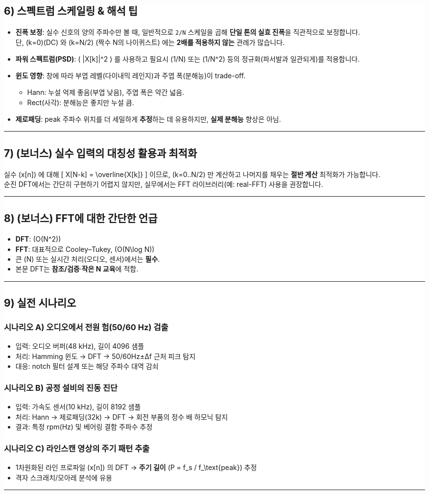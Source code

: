 
## 6) 스펙트럼 스케일링 & 해석 팁

- **진폭 보정**: 실수 신호의 양의 주파수만 볼 때, 일반적으로 `2/N` 스케일을 곱해 **단일 톤의 실효 진폭**을 직관적으로 보정합니다.  
  단, \(k=0\)(DC) 와 \(k=N/2\) (짝수 N의 나이퀴스트) 에는 **2배를 적용하지 않는** 관례가 많습니다.

- **파워 스펙트럼(PSD)**:  \( |X[k]|^2 \) 를 사용하고 필요시 \(1/N\) 또는 \(1/N^2\) 등의 정규화(파서발과 일관되게)를 적용합니다.

- **윈도 영향**: 창에 따라 부엽 레벨(다이내믹 레인지)과 주엽 폭(분해능)이 trade-off.  
  - Hann: 누설 억제 좋음(부엽 낮음), 주엽 폭은 약간 넓음.  
  - Rect(사각): 분해능은 좋지만 누설 큼.

- **제로패딩**: peak 주파수 위치를 더 세밀하게 **추정**하는 데 유용하지만, **실제 분해능** 향상은 아님.

---

## 7) (보너스) 실수 입력의 **대칭성** 활용과 최적화

실수 \(x[n]\) 에 대해
\[
X[N-k] = \overline{X[k]}
\]
이므로, \(k=0..N/2\) 만 계산하고 나머지를 채우는 **절반 계산** 최적화가 가능합니다.  
순진 DFT에서는 간단히 구현하기 어렵지 않지만, 실무에서는 FFT 라이브러리(예: real-FFT) 사용을 권장합니다.

---

## 8) (보너스) FFT에 대한 간단한 언급

- **DFT**: \(O(N^2)\)  
- **FFT**: 대표적으로 Cooley–Tukey, \(O(N\log N)\)  
- 큰 \(N\) 또는 실시간 처리(오디오, 센서)에서는 **필수**.  
- 본문 DFT는 **참조/검증**·**작은 N 교육**에 적합.

---

## 9) 실전 시나리오

### 시나리오 A) 오디오에서 **전원 험(50/60 Hz)** 검출
- 입력: 오디오 버퍼(48 kHz), 길이 4096 샘플  
- 처리: Hamming 윈도 → DFT → 50/60Hz±Δf 근처 피크 탐지  
- 대응: notch 필터 설계 또는 해당 주파수 대역 감쇠

### 시나리오 B) 공정 설비의 **진동 진단**
- 입력: 가속도 센서(10 kHz), 길이 8192 샘플  
- 처리: Hann → 제로패딩(32k) → DFT → 회전 부품의 정수 배 하모닉 탐지  
- 결과: 특정 rpm(Hz) 및 베어링 결함 주파수 추정

### 시나리오 C) 라인스캔 영상의 **주기 패턴** 추출
- 1차원화된 라인 프로파일 \(x[n]\) 의 DFT → **주기 길이** \(P = f_s / f_\text{peak}\) 추정  
- 격자 스크래치/모아레 분석에 유용

---